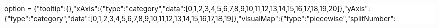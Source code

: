option = {"tooltip":{},"xAxis":{"type":"category","data":[0,1,2,3,4,5,6,7,8,9,10,11,12,13,14,15,16,17,18,19,20]},"yAxis":{"type":"category","data":[0,1,2,3,4,5,6,7,8,9,10,11,12,13,14,15,16,17,18,19]},"visualMap":{"type":"piecewise","splitNumber":